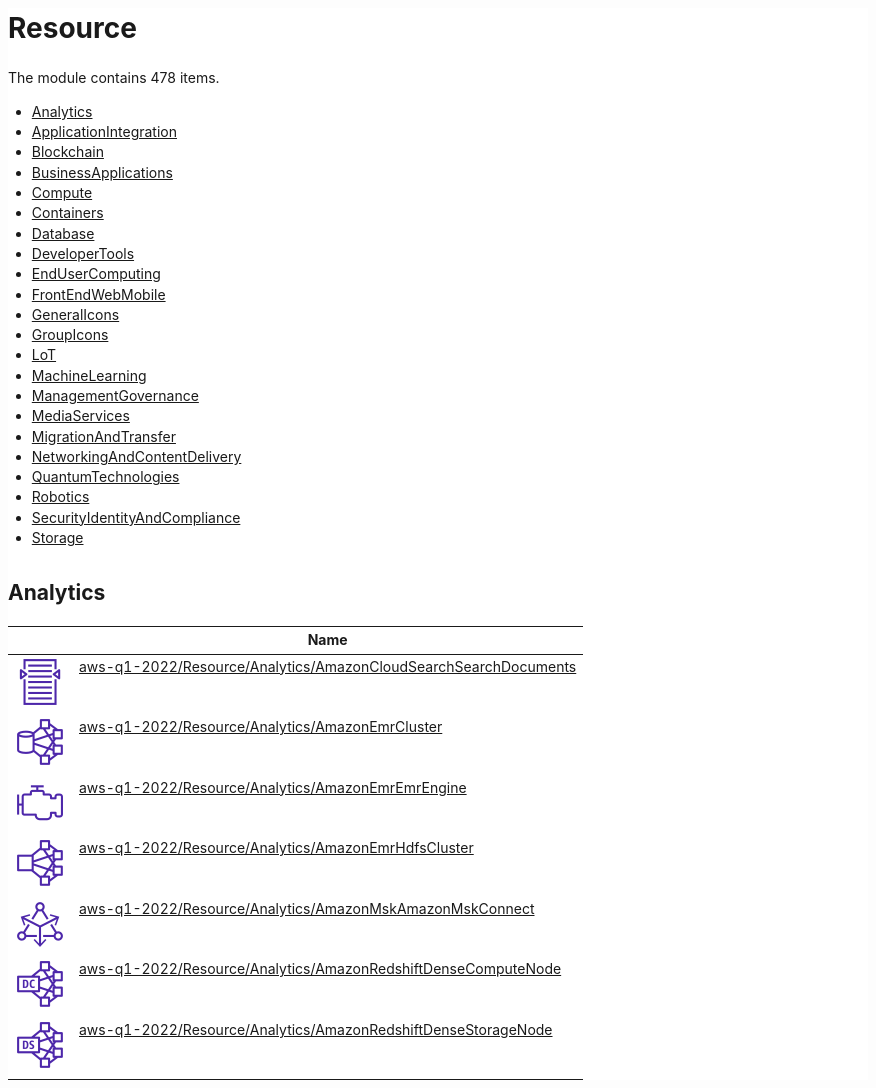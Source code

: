 # Resource

The module contains 478 items.

- [Analytics](#family-analytics)
- [ApplicationIntegration](#family-applicationintegration)
- [Blockchain](#family-blockchain)
- [BusinessApplications](#family-businessapplications)
- [Compute](#family-compute)
- [Containers](#family-containers)
- [Database](#family-database)
- [DeveloperTools](#family-developertools)
- [EndUserComputing](#family-endusercomputing)
- [FrontEndWebMobile](#family-frontendwebmobile)
- [GeneralIcons](#family-generalicons)
- [GroupIcons](#family-groupicons)
- [LoT](#family-lot)
- [MachineLearning](#family-machinelearning)
- [ManagementGovernance](#family-managementgovernance)
- [MediaServices](#family-mediaservices)
- [MigrationAndTransfer](#family-migrationandtransfer)
- [NetworkingAndContentDelivery](#family-networkingandcontentdelivery)
- [QuantumTechnologies](#family-quantumtechnologies)
- [Robotics](#family-robotics)
- [SecurityIdentityAndCompliance](#family-securityidentityandcompliance)
- [Storage](#family-storage)


<span id="family-analytics"></span>
## Analytics
| |Name|
|:---:|---|
| ![illustration of aws-q1-2022/Resource/Analytics/AmazonCloudSearchSearchDocuments](../../aws-q1-2022/Resource/Analytics/AmazonCloudSearchSearchDocuments.png) | [aws-q1-2022/Resource/Analytics/AmazonCloudSearchSearchDocuments](../../aws-q1-2022/Resource/Analytics/AmazonCloudSearchSearchDocuments.md) |
| ![illustration of aws-q1-2022/Resource/Analytics/AmazonEmrCluster](../../aws-q1-2022/Resource/Analytics/AmazonEmrCluster.png) | [aws-q1-2022/Resource/Analytics/AmazonEmrCluster](../../aws-q1-2022/Resource/Analytics/AmazonEmrCluster.md) |
| ![illustration of aws-q1-2022/Resource/Analytics/AmazonEmrEmrEngine](../../aws-q1-2022/Resource/Analytics/AmazonEmrEmrEngine.png) | [aws-q1-2022/Resource/Analytics/AmazonEmrEmrEngine](../../aws-q1-2022/Resource/Analytics/AmazonEmrEmrEngine.md) |
| ![illustration of aws-q1-2022/Resource/Analytics/AmazonEmrHdfsCluster](../../aws-q1-2022/Resource/Analytics/AmazonEmrHdfsCluster.png) | [aws-q1-2022/Resource/Analytics/AmazonEmrHdfsCluster](../../aws-q1-2022/Resource/Analytics/AmazonEmrHdfsCluster.md) |
| ![illustration of aws-q1-2022/Resource/Analytics/AmazonMskAmazonMskConnect](../../aws-q1-2022/Resource/Analytics/AmazonMskAmazonMskConnect.png) | [aws-q1-2022/Resource/Analytics/AmazonMskAmazonMskConnect](../../aws-q1-2022/Resource/Analytics/AmazonMskAmazonMskConnect.md) |
| ![illustration of aws-q1-2022/Resource/Analytics/AmazonRedshiftDenseComputeNode](../../aws-q1-2022/Resource/Analytics/AmazonRedshiftDenseComputeNode.png) | [aws-q1-2022/Resource/Analytics/AmazonRedshiftDenseComputeNode](../../aws-q1-2022/Resource/Analytics/AmazonRedshiftDenseComputeNode.md) |
| ![illustration of aws-q1-2022/Resource/Analytics/AmazonRedshiftDenseStorageNode](../../aws-q1-2022/Resource/Analytics/AmazonRedshiftDenseStorageNode.png) | [aws-q1-2022/Resource/Analytics/AmazonRedshiftDenseStorageNode](../../aws-q1-2022/Resource/Analytics/AmazonRedshiftDenseStorageNode.md) |